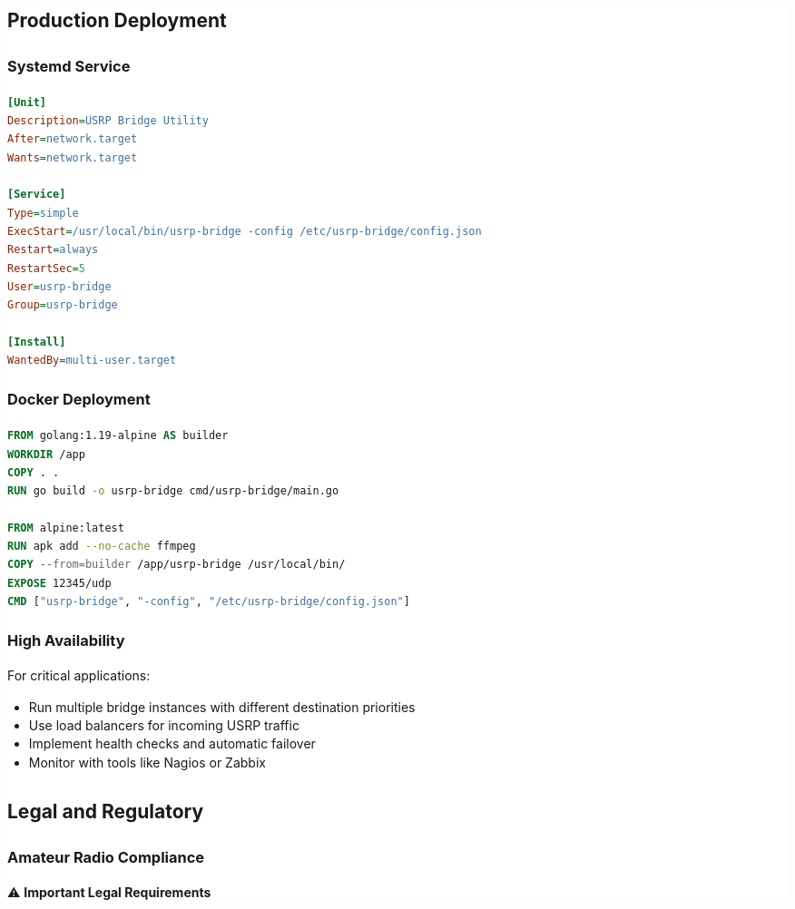 ## Production Deployment

### Systemd Service

```ini
[Unit]
Description=USRP Bridge Utility
After=network.target
Wants=network.target

[Service]
Type=simple
ExecStart=/usr/local/bin/usrp-bridge -config /etc/usrp-bridge/config.json
Restart=always
RestartSec=5
User=usrp-bridge
Group=usrp-bridge

[Install]
WantedBy=multi-user.target
```

### Docker Deployment

```dockerfile
FROM golang:1.19-alpine AS builder
WORKDIR /app
COPY . .
RUN go build -o usrp-bridge cmd/usrp-bridge/main.go

FROM alpine:latest
RUN apk add --no-cache ffmpeg
COPY --from=builder /app/usrp-bridge /usr/local/bin/
EXPOSE 12345/udp
CMD ["usrp-bridge", "-config", "/etc/usrp-bridge/config.json"]
```

### High Availability

For critical applications:

- Run multiple bridge instances with different destination priorities
- Use load balancers for incoming USRP traffic
- Implement health checks and automatic failover
- Monitor with tools like Nagios or Zabbix

## Legal and Regulatory

### Amateur Radio Compliance

⚠️ **Important Legal Requirements**
